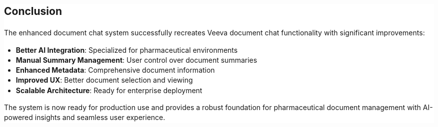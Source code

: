 ## Conclusion

The enhanced document chat system successfully recreates Veeva document chat functionality with significant improvements:

- **Better AI Integration**: Specialized for pharmaceutical environments
- **Manual Summary Management**: User control over document summaries
- **Enhanced Metadata**: Comprehensive document information
- **Improved UX**: Better document selection and viewing
- **Scalable Architecture**: Ready for enterprise deployment

The system is now ready for production use and provides a robust foundation for pharmaceutical document management with AI-powered insights and seamless user experience.

